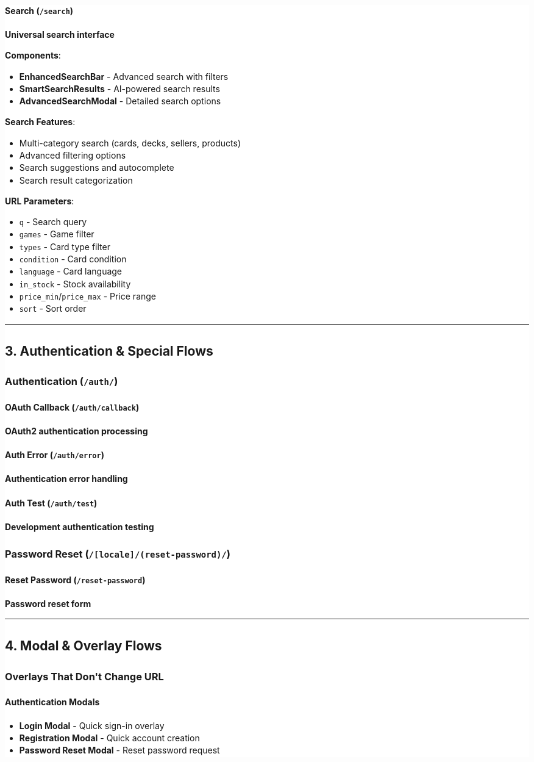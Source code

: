 #### Search (`/search`)
**Universal search interface**

**Components**:
- **EnhancedSearchBar** - Advanced search with filters
- **SmartSearchResults** - AI-powered search results
- **AdvancedSearchModal** - Detailed search options

**Search Features**:
- Multi-category search (cards, decks, sellers, products)
- Advanced filtering options
- Search suggestions and autocomplete
- Search result categorization

**URL Parameters**:
- `q` - Search query
- `games` - Game filter
- `types` - Card type filter
- `condition` - Card condition
- `language` - Card language
- `in_stock` - Stock availability
- `price_min`/`price_max` - Price range
- `sort` - Sort order

---

## 3. Authentication & Special Flows

### Authentication (`/auth/`)

#### OAuth Callback (`/auth/callback`)
**OAuth2 authentication processing**

#### Auth Error (`/auth/error`)
**Authentication error handling**

#### Auth Test (`/auth/test`)
**Development authentication testing**

### Password Reset (`/[locale]/(reset-password)/`)

#### Reset Password (`/reset-password`)
**Password reset form**

---

## 4. Modal & Overlay Flows

### Overlays That Don't Change URL

#### Authentication Modals
- **Login Modal** - Quick sign-in overlay
- **Registration Modal** - Quick account creation
- **Password Reset Modal** - Reset password request
